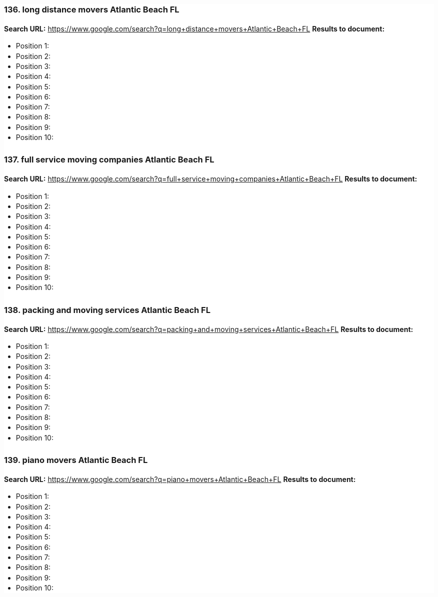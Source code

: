 
### 136. long distance movers Atlantic Beach FL
**Search URL:** https://www.google.com/search?q=long+distance+movers+Atlantic+Beach+FL
**Results to document:**
- Position 1: 
- Position 2: 
- Position 3: 
- Position 4: 
- Position 5: 
- Position 6: 
- Position 7: 
- Position 8: 
- Position 9: 
- Position 10: 


### 137. full service moving companies Atlantic Beach FL
**Search URL:** https://www.google.com/search?q=full+service+moving+companies+Atlantic+Beach+FL
**Results to document:**
- Position 1: 
- Position 2: 
- Position 3: 
- Position 4: 
- Position 5: 
- Position 6: 
- Position 7: 
- Position 8: 
- Position 9: 
- Position 10: 


### 138. packing and moving services Atlantic Beach FL
**Search URL:** https://www.google.com/search?q=packing+and+moving+services+Atlantic+Beach+FL
**Results to document:**
- Position 1: 
- Position 2: 
- Position 3: 
- Position 4: 
- Position 5: 
- Position 6: 
- Position 7: 
- Position 8: 
- Position 9: 
- Position 10: 


### 139. piano movers Atlantic Beach FL
**Search URL:** https://www.google.com/search?q=piano+movers+Atlantic+Beach+FL
**Results to document:**
- Position 1: 
- Position 2: 
- Position 3: 
- Position 4: 
- Position 5: 
- Position 6: 
- Position 7: 
- Position 8: 
- Position 9: 
- Position 10: 
